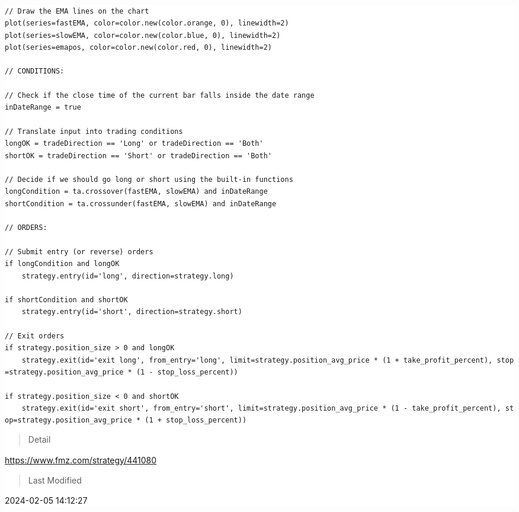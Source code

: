 ``` pinescript
// Draw the EMA lines on the chart
plot(series=fastEMA, color=color.new(color.orange, 0), linewidth=2)
plot(series=slowEMA, color=color.new(color.blue, 0), linewidth=2)
plot(series=emapos, color=color.new(color.red, 0), linewidth=2)

// CONDITIONS:

// Check if the close time of the current bar falls inside the date range
inDateRange = true

// Translate input into trading conditions
longOK = tradeDirection == 'Long' or tradeDirection == 'Both'
shortOK = tradeDirection == 'Short' or tradeDirection == 'Both'

// Decide if we should go long or short using the built-in functions
longCondition = ta.crossover(fastEMA, slowEMA) and inDateRange
shortCondition = ta.crossunder(fastEMA, slowEMA) and inDateRange

// ORDERS:

// Submit entry (or reverse) orders
if longCondition and longOK
    strategy.entry(id='long', direction=strategy.long)

if shortCondition and shortOK
    strategy.entry(id='short', direction=strategy.short)

// Exit orders
if strategy.position_size > 0 and longOK
    strategy.exit(id='exit long', from_entry='long', limit=strategy.position_avg_price * (1 + take_profit_percent), stop=strategy.position_avg_price * (1 - stop_loss_percent))

if strategy.position_size < 0 and shortOK
    strategy.exit(id='exit short', from_entry='short', limit=strategy.position_avg_price * (1 - take_profit_percent), stop=strategy.position_avg_price * (1 + stop_loss_percent))

```

> Detail

https://www.fmz.com/strategy/441080

> Last Modified

2024-02-05 14:12:27
